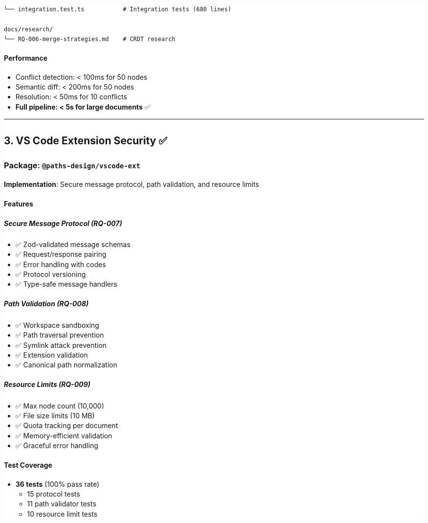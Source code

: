 ```
└── integration.test.ts           # Integration tests (680 lines)

docs/research/
└── RQ-006-merge-strategies.md    # CRDT research
```

#### Performance

- Conflict detection: < 100ms for 50 nodes
- Semantic diff: < 200ms for 50 nodes
- Resolution: < 50ms for 10 conflicts
- **Full pipeline: < 5s for large documents** ✅

---

## 3. VS Code Extension Security ✅

### Package: `@paths-design/vscode-ext`

**Implementation**: Secure message protocol, path validation, and resource limits

#### Features

##### Secure Message Protocol (RQ-007)

- ✅ Zod-validated message schemas
- ✅ Request/response pairing
- ✅ Error handling with codes
- ✅ Protocol versioning
- ✅ Type-safe message handlers

##### Path Validation (RQ-008)

- ✅ Workspace sandboxing
- ✅ Path traversal prevention
- ✅ Symlink attack prevention
- ✅ Extension validation
- ✅ Canonical path normalization

##### Resource Limits (RQ-009)

- ✅ Max node count (10,000)
- ✅ File size limits (10 MB)
- ✅ Quota tracking per document
- ✅ Memory-efficient validation
- ✅ Graceful error handling

#### Test Coverage

- **36 tests** (100% pass rate)
  - 15 protocol tests
  - 11 path validator tests
  - 10 resource limit tests
